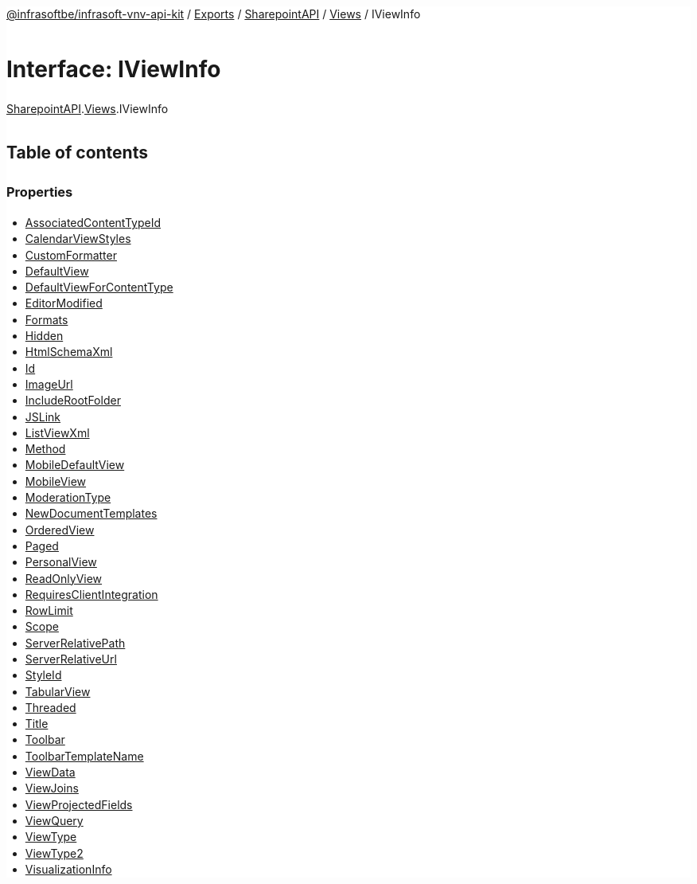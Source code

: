 [@infrasoftbe/infrasoft-vnv-api-kit](../README.md) / [Exports](../modules.md) / [SharepointAPI](../modules/SharepointAPI.md) / [Views](../modules/SharepointAPI.Views.md) / IViewInfo

# Interface: IViewInfo

[SharepointAPI](../modules/SharepointAPI.md).[Views](../modules/SharepointAPI.Views.md).IViewInfo

## Table of contents

### Properties

- [AssociatedContentTypeId](SharepointAPI.Views.IViewInfo.md#associatedcontenttypeid)
- [CalendarViewStyles](SharepointAPI.Views.IViewInfo.md#calendarviewstyles)
- [CustomFormatter](SharepointAPI.Views.IViewInfo.md#customformatter)
- [DefaultView](SharepointAPI.Views.IViewInfo.md#defaultview)
- [DefaultViewForContentType](SharepointAPI.Views.IViewInfo.md#defaultviewforcontenttype)
- [EditorModified](SharepointAPI.Views.IViewInfo.md#editormodified)
- [Formats](SharepointAPI.Views.IViewInfo.md#formats)
- [Hidden](SharepointAPI.Views.IViewInfo.md#hidden)
- [HtmlSchemaXml](SharepointAPI.Views.IViewInfo.md#htmlschemaxml)
- [Id](SharepointAPI.Views.IViewInfo.md#id)
- [ImageUrl](SharepointAPI.Views.IViewInfo.md#imageurl)
- [IncludeRootFolder](SharepointAPI.Views.IViewInfo.md#includerootfolder)
- [JSLink](SharepointAPI.Views.IViewInfo.md#jslink)
- [ListViewXml](SharepointAPI.Views.IViewInfo.md#listviewxml)
- [Method](SharepointAPI.Views.IViewInfo.md#method)
- [MobileDefaultView](SharepointAPI.Views.IViewInfo.md#mobiledefaultview)
- [MobileView](SharepointAPI.Views.IViewInfo.md#mobileview)
- [ModerationType](SharepointAPI.Views.IViewInfo.md#moderationtype)
- [NewDocumentTemplates](SharepointAPI.Views.IViewInfo.md#newdocumenttemplates)
- [OrderedView](SharepointAPI.Views.IViewInfo.md#orderedview)
- [Paged](SharepointAPI.Views.IViewInfo.md#paged)
- [PersonalView](SharepointAPI.Views.IViewInfo.md#personalview)
- [ReadOnlyView](SharepointAPI.Views.IViewInfo.md#readonlyview)
- [RequiresClientIntegration](SharepointAPI.Views.IViewInfo.md#requiresclientintegration)
- [RowLimit](SharepointAPI.Views.IViewInfo.md#rowlimit)
- [Scope](SharepointAPI.Views.IViewInfo.md#scope)
- [ServerRelativePath](SharepointAPI.Views.IViewInfo.md#serverrelativepath)
- [ServerRelativeUrl](SharepointAPI.Views.IViewInfo.md#serverrelativeurl)
- [StyleId](SharepointAPI.Views.IViewInfo.md#styleid)
- [TabularView](SharepointAPI.Views.IViewInfo.md#tabularview)
- [Threaded](SharepointAPI.Views.IViewInfo.md#threaded)
- [Title](SharepointAPI.Views.IViewInfo.md#title)
- [Toolbar](SharepointAPI.Views.IViewInfo.md#toolbar)
- [ToolbarTemplateName](SharepointAPI.Views.IViewInfo.md#toolbartemplatename)
- [ViewData](SharepointAPI.Views.IViewInfo.md#viewdata)
- [ViewJoins](SharepointAPI.Views.IViewInfo.md#viewjoins)
- [ViewProjectedFields](SharepointAPI.Views.IViewInfo.md#viewprojectedfields)
- [ViewQuery](SharepointAPI.Views.IViewInfo.md#viewquery)
- [ViewType](SharepointAPI.Views.IViewInfo.md#viewtype)
- [ViewType2](SharepointAPI.Views.IViewInfo.md#viewtype2)
- [VisualizationInfo](SharepointAPI.Views.IViewInfo.md#visualizationinfo)
